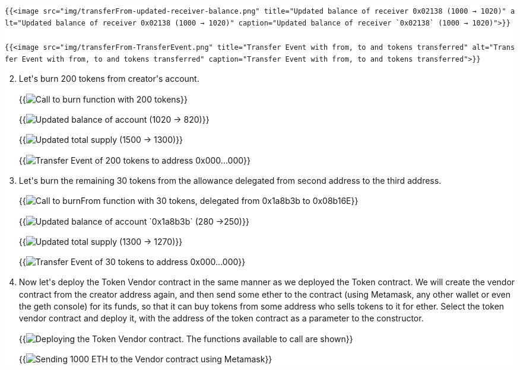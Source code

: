     {{<image src="img/transferFrom-updated-receiver-balance.png" title="Updated balance of receiver 0x02138 (1000 → 1020)" alt="Updated balance of receiver 0x02138 (1000 → 1020)" caption="Updated balance of receiver `0x02138` (1000 → 1020)">}}

    {{<image src="img/transferFrom-TransferEvent.png" title="Transfer Event with from, to and tokens transferred" alt="Transfer Event with from, to and tokens transferred" caption="Transfer Event with from, to and tokens transferred">}}
2.  Let's burn 200 tokens from creator's account.

    {{<image src="img/burn.png" title="Call to burn function with 200 tokens" alt="Call to burn function with 200 tokens" caption="Call to `burn` function with 200 tokens">}}

    {{<image src="img/burn-sender-balance.png" title="Updated balance of account (1020 → 820)" alt="Updated balance of account (1020 → 820)" caption="Updated balance of account (1020 → 820)">}}

    {{<image src="img/burn-totalsupply.png" title="Updated total supply (1500 → 1300)" alt="Updated total supply (1500 → 1300)" caption="Updated total supply (1500 → 1300)">}}

    {{<image src="img/burn-TransferEvent.png" title="Transfer Event of 200 tokens to address 0x000...000" alt="Transfer Event of 200 tokens to address 0x000...000" caption="Transfer Event of 200 tokens to address 0x000...000">}}

3.  Let's burn the remaining 30 tokens from the allowance delegated from
    second address to the third address.

    {{<image src="img/burnFrom.png" title="Call to burnFrom function with 30 tokens, delegated from 0x1a8b3b to 0x08b16E" alt="Call to burnFrom function with 30 tokens, delegated from 0x1a8b3b to 0x08b16E" caption="Call to `burnFrom` function with 30 tokens, delegated from 0x1a8b3b to 0x08b16E">}}

    {{<image src="img/burnFrom-sender-balance.png" title="Updated balance of account `0x1a8b3b` (280 →250)" alt="Updated balance of account `0x1a8b3b` (280 →250)" caption="Updated balance of account `0x1a8b3b` (280 →250)">}}

    {{<image src="img/burnFrom-totalsupply.png" title="Updated total supply (1300 → 1270)" alt="Updated total supply (1300 → 1270)" caption="Updated total supply (1300 → 1270)">}}

    {{<image src="img/burnFrom-TransferEvent.png" title="Transfer Event of 30 tokens to address 0x000...000" alt="Transfer Event of 30 tokens to address 0x000...000" caption="Transfer Event of 30 tokens to address `0x000...000`">}}

4.  Now let's deploy the Token Vendor contract in the same manner as we
    deployed the Token contract. We will create the vendor contract from
    the creator address again, and then send some ether to the contract
    (using Metamask, any other wallet or even the geth console) for its
    funds, so that it can buy tokens from some address who sells tokens
    to it for ether. Select the token vendor contract and deploy it,
    with the address of the token contract as a parameter to the
    constructor.


    {{<image src="img/vendor-contract-creation.png" alt="Deploying the Token Vendor contract. The functions available to call are shown" caption="Deploying the Token Vendor contract. The functions available to call are shown on the left" title="Deploying the Token Vendor contract. The functions available to call are shown on the left">}}



    {{<image src="img/ether-to-vendo.png" alt="Sending 1000 ETH to the Vendor contract using Metamask" caption="Sending 1000 ETH to the Vendor contract using Metamask" title="Sending 1000 ETH to the Vendor contract using Metamask">}}
